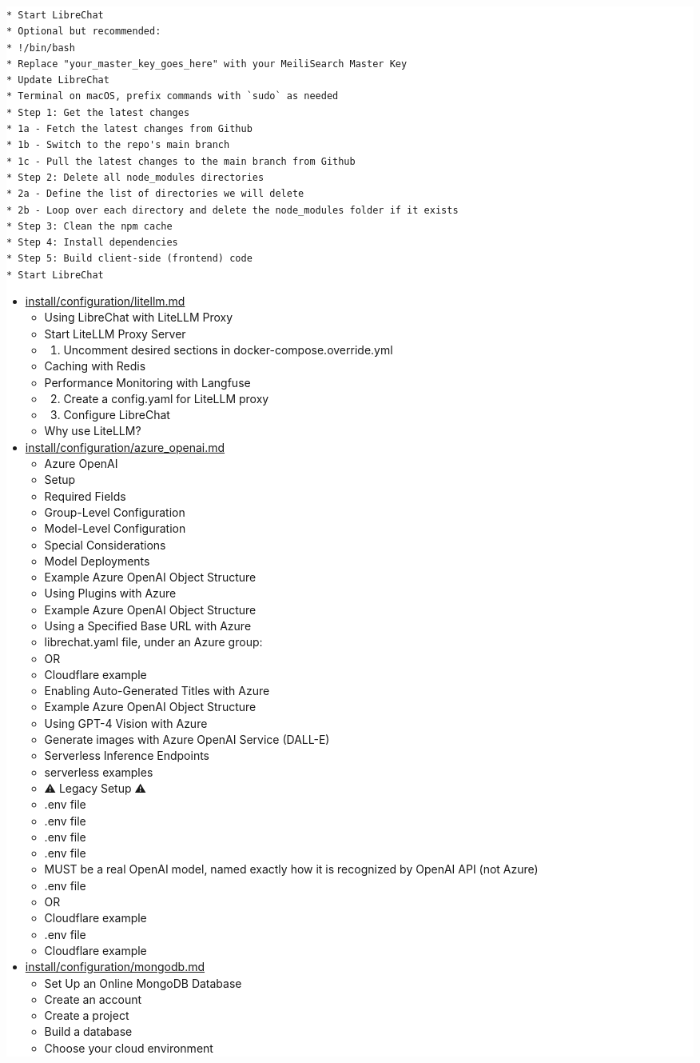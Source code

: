     * Start LibreChat
    * Optional but recommended:
    * !/bin/bash
    * Replace "your_master_key_goes_here" with your MeiliSearch Master Key
    * Update LibreChat
    * Terminal on macOS, prefix commands with `sudo` as needed
    * Step 1: Get the latest changes
    * 1a - Fetch the latest changes from Github
    * 1b - Switch to the repo's main branch
    * 1c - Pull the latest changes to the main branch from Github
    * Step 2: Delete all node_modules directories
    * 2a - Define the list of directories we will delete
    * 2b - Loop over each directory and delete the node_modules folder if it exists
    * Step 3: Clean the npm cache
    * Step 4: Install dependencies
    * Step 5: Build client-side (frontend) code
    * Start LibreChat
* [install/configuration/litellm.md](/install/configuration/litellm.md)
    * Using LibreChat with LiteLLM Proxy
    * Start LiteLLM Proxy Server
    * 1. Uncomment desired sections in docker-compose.override.yml
    * Caching with Redis
    * Performance Monitoring with Langfuse
    * 2. Create a config.yaml for LiteLLM proxy
    * 3. Configure LibreChat
    * Why use LiteLLM?
* [install/configuration/azure_openai.md](/install/configuration/azure_openai.md)
    * Azure OpenAI
    * Setup
    * Required Fields
    * Group-Level Configuration
    * Model-Level Configuration
    * Special Considerations
    * Model Deployments
    * Example Azure OpenAI Object Structure
    * Using Plugins with Azure
    * Example Azure OpenAI Object Structure
    * Using a Specified Base URL with Azure
    * librechat.yaml file, under an Azure group:
    * OR
    * Cloudflare example
    * Enabling Auto-Generated Titles with Azure
    * Example Azure OpenAI Object Structure
    * Using GPT-4 Vision with Azure
    * Generate images with Azure OpenAI Service (DALL-E)
    * Serverless Inference Endpoints
    * serverless examples
    * ⚠️ Legacy Setup ⚠️
    * .env file
    * .env file
    * .env file
    * .env file
    * MUST be a real OpenAI model, named exactly how it is recognized by OpenAI API (not Azure)
    * .env file
    * OR
    * Cloudflare example
    * .env file
    * Cloudflare example
* [install/configuration/mongodb.md](/install/configuration/mongodb.md)
    * Set Up an Online MongoDB Database
    * Create an account
    * Create a project
    * Build a database
    * Choose your cloud environment